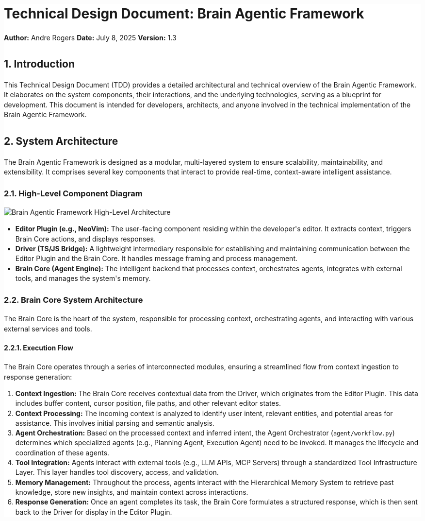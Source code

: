# Technical Design Document: Brain Agentic Framework

**Author:** Andre Rogers
**Date:** July 8, 2025
**Version:** 1.3

## 1. Introduction

This Technical Design Document (TDD) provides a detailed architectural and technical overview of the Brain Agentic Framework. It elaborates on the system components, their interactions, and the underlying technologies, serving as a blueprint for development. This document is intended for developers, architects, and anyone involved in the technical implementation of the Brain Agentic Framework.

## 2. System Architecture

The Brain Agentic Framework is designed as a modular, multi-layered system to ensure scalability, maintainability, and extensibility. It comprises several key components that interact to provide real-time, context-aware intelligent assistance.

### 2.1. High-Level Component Diagram

![Brain Agentic Framework High-Level Architecture](https://private-us-east-1.manuscdn.com/sessionFile/DDjEMUzUyBUkKH6nZUfx46/sandbox/4r4IgABevcDYnicKTGMgK9-images_1752006328147_na1fn_L2hvbWUvdWJ1bnR1L2JyYWluX2FyY2hpdGVjdHVyZV9oaWdoX2xldmVs.png?Policy=eyJTdGF0ZW1lbnQiOlt7IlJlc291cmNlIjoiaHR0cHM6Ly9wcml2YXRlLXVzLWVhc3QtMS5tYW51c2Nkbi5jb20vc2Vzc2lvbkZpbGUvRERqRU1VelV5QlVrS0g2blpVZng0Ni9zYW5kYm94LzRyNElnQUJldmNEWW5pY0tUR01nSzktaW1hZ2VzXzE3NTIwMDYzMjgxNDdfbmExZm5fTDJodmJXVXZkV0oxYm5SMUwySnlZV2x1WDJGeVkyaHBkR1ZqZEhWeVpWOW9hV2RvWDJ4bGRtVnMucG5nIiwiQ29uZGl0aW9uIjp7IkRhdGVMZXNzVGhhbiI6eyJBV1M6RXBvY2hUaW1lIjoxNzk4NzYxNjAwfX19XX0_&Key-Pair-Id=K2HSFNDJXOU9YS&Signature=MnVh5XyUzouw5uaEM6Pb~HKp48ibb4~VO93n70eRjMadPmL0h0OVEXbg142zoXH46XryVde0ufT4PePI3jwB0YfWGT3A8PfcYd8N19VsGtrASwA-9uhgD7AB2HZEEK7eWSMlg4kayM1WFnp89Ekqw9L7labH8w5ZqkUspiAUNFacI1LSa0-cUFYhNNlnyOjg45jlppNPyiZ-44lbnw4YF~Rihcc3ACfsaN~vbQrfoUDjFY-UK~qfjsGaHVI26N1h1XvNJLQFRNv3wT5K9ZlQq2ZD9WUiw7Gl5LdoVbnST4RsjHoO1UCYkbKUk1P7eZ1jJ3uTwMThiF9rGFYT9o9HIQ__)

*   **Editor Plugin (e.g., NeoVim):** The user-facing component residing within the developer's editor. It extracts context, triggers Brain Core actions, and displays responses.
*   **Driver (TS/JS Bridge):** A lightweight intermediary responsible for establishing and maintaining communication between the Editor Plugin and the Brain Core. It handles message framing and process management.
*   **Brain Core (Agent Engine):** The intelligent backend that processes context, orchestrates agents, integrates with external tools, and manages the system's memory.

### 2.2. Brain Core System Architecture

The Brain Core is the heart of the system, responsible for processing context, orchestrating agents, and interacting with various external services and tools.

#### 2.2.1. Execution Flow

The Brain Core operates through a series of interconnected modules, ensuring a streamlined flow from context ingestion to response generation:

1.  **Context Ingestion:** The Brain Core receives contextual data from the Driver, which originates from the Editor Plugin. This data includes buffer content, cursor position, file paths, and other relevant editor states.
2.  **Context Processing:** The incoming context is analyzed to identify user intent, relevant entities, and potential areas for assistance. This involves initial parsing and semantic analysis.
3.  **Agent Orchestration:** Based on the processed context and inferred intent, the Agent Orchestrator (`agent/workflow.py`) determines which specialized agents (e.g., Planning Agent, Execution Agent) need to be invoked. It manages the lifecycle and coordination of these agents.
4.  **Tool Integration:** Agents interact with external tools (e.g., LLM APIs, MCP Servers) through a standardized Tool Infrastructure Layer. This layer handles tool discovery, access, and validation.
5.  **Memory Management:** Throughout the process, agents interact with the Hierarchical Memory System to retrieve past knowledge, store new insights, and maintain context across interactions.
6.  **Response Generation:** Once an agent completes its task, the Brain Core formulates a structured response, which is then sent back to the Driver for display in the Editor Plugin.
